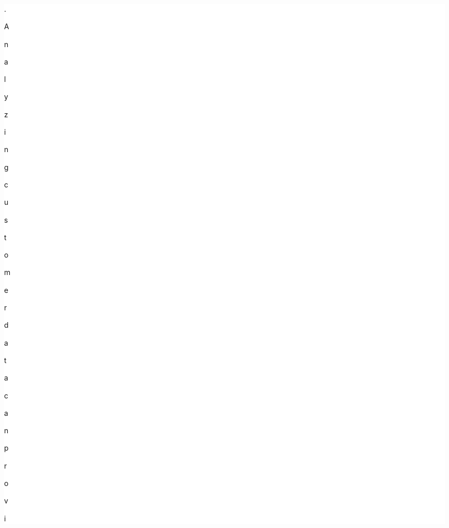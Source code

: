 .

 

A

n

a

l

y

z

i

n

g

 

c

u

s

t

o

m

e

r

 

d

a

t

a

 

c

a

n

 

p

r

o

v

i

